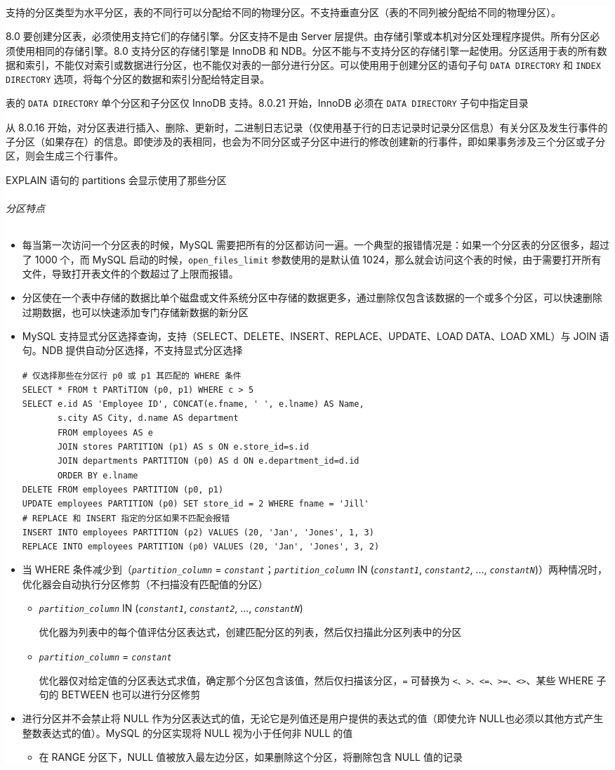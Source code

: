 支持的分区类型为水平分区，表的不同行可以分配给不同的物理分区。不支持垂直分区（表的不同列被分配给不同的物理分区）。

8.0 要创建分区表，必须使用支持它们的存储引擎。分区支持不是由 Server 层提供。由存储引擎或本机对分区处理程序提供。所有分区必须使用相同的存储引擎。8.0 支持分区的存储引擎是 InnoDB 和 NDB。分区不能与不支持分区的存储引擎一起使用。分区适用于表的所有数据和索引，不能仅对索引或数据进行分区，也不能仅对表的一部分进行分区。可以使用用于创建分区的语句子句 `DATA DIRECTORY` 和 `INDEX DIRECTORY` 选项，将每个分区的数据和索引分配给特定目录。

表的 `DATA DIRECTORY` 单个分区和子分区仅 InnoDB 支持。8.0.21 开始，InnoDB 必须在 `DATA DIRECTORY` 子句中指定目录

从 8.0.16 开始，对分区表进行插入、删除、更新时，二进制日志记录（仅使用基于行的日志记录时记录分区信息）有关分区及发生行事件的子分区（如果存在）的信息。即使涉及的表相同，也会为不同分区或子分区中进行的修改创建新的行事件，即如果事务涉及三个分区或子分区，则会生成三个行事件。

EXPLAIN 语句的 partitions 会显示使用了那些分区

###### 分区特点

*   每当第一次访问一个分区表的时候，MySQL 需要把所有的分区都访问一遍。一个典型的报错情况是：如果一个分区表的分区很多，超过了 1000 个，而 MySQL 启动的时候，`open_files_limit` 参数使用的是默认值 1024，那么就会访问这个表的时候，由于需要打开所有文件，导致打开表文件的个数超过了上限而报错。

*   分区使在一个表中存储的数据比单个磁盘或文件系统分区中存储的数据更多，通过删除仅包含该数据的一个或多个分区，可以快速删除过期数据，也可以快速添加专门存储新数据的新分区

*   MySQL 支持显式分区选择查询，支持（SELECT、DELETE、INSERT、REPLACE、UPDATE、LOAD DATA、LOAD XML）与 JOIN 语句。NDB 提供自动分区选择，不支持显式分区选择

    ```mysql
    # 仅选择那些在分区行 p0 或 p1 其匹配的 WHERE 条件
    SELECT * FROM t PARTiTION (p0, p1) WHERE c > 5
    SELECT e.id AS 'Employee ID', CONCAT(e.fname, ' ', e.lname) AS Name,
           s.city AS City, d.name AS department
           FROM employees AS e
           JOIN stores PARTITION (p1) AS s ON e.store_id=s.id
           JOIN departments PARTITION (p0) AS d ON e.department_id=d.id
           ORDER BY e.lname
    DELETE FROM employees PARTITION (p0, p1)
    UPDATE employees PARTITION (p0) SET store_id = 2 WHERE fname = 'Jill'
    # REPLACE 和 INSERT 指定的分区如果不匹配会报错
    INSERT INTO employees PARTITION (p2) VALUES (20, 'Jan', 'Jones', 1, 3)
    REPLACE INTO employees PARTITION (p0) VALUES (20, 'Jan', 'Jones', 3, 2)
    ```

*   当 WHERE 条件减少到（*`partition_column`* = *`constant`*；*`partition_column`* IN (*`constant1`*, *`constant2`*, ..., *`constantN`*)）两种情况时，优化器会自动执行分区修剪（不扫描没有匹配值的分区）

    *   *`partition_column`* IN (*`constant1`*, *`constant2`*, ..., *`constantN`*)

        优化器为列表中的每个值评估分区表达式，创建匹配分区的列表，然后仅扫描此分区列表中的分区

    *   *`partition_column`* = *`constant`*

        优化器仅对给定值的分区表达式求值，确定那个分区包含该值，然后仅扫描该分区，`=` 可替换为 `<、>、<=、>=、<>`、某些 WHERE 子句的 BETWEEN 也可以进行分区修剪 

*   进行分区并不会禁止将 NULL 作为分区表达式的值，无论它是列值还是用户提供的表达式的值（即使允许 NULL也必须以其他方式产生整数表达式的值）。MySQL 的分区实现将 NULL 视为小于任何非 NULL 的值

    *   在 RANGE 分区下，NULL 值被放入最左边分区，如果删除这个分区，将删除包含 NULL 值的记录
